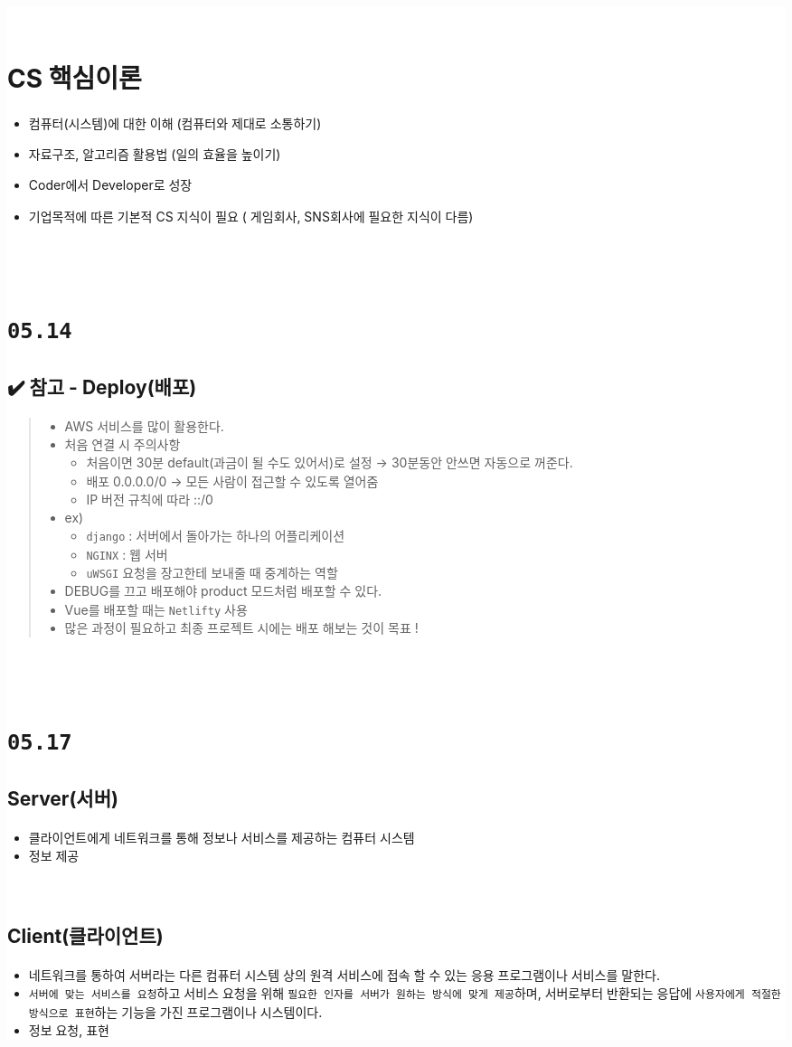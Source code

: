 <br>

# CS 핵심이론

- 컴퓨터(시스템)에 대한 이해 (컴퓨터와 제대로 소통하기)

- 자료구조, 알고리즘 활용법 (일의 효율을 높이기)

- Coder에서 Developer로 성장

- 기업목적에 따른 기본적 CS 지식이 필요 ( 게임회사, SNS회사에 필요한 지식이 다름)

<br>

<br>

# `05.14`

## :heavy_check_mark: 참고 - Deploy(배포)

> - AWS 서비스를 많이 활용한다.
> - 처음 연결 시 주의사항
>   - 처음이면 30분 default(과금이 될 수도 있어서)로 설정 → 30분동안 안쓰면 자동으로 꺼준다.
>   - 배포 0.0.0.0/0 → 모든 사람이 접근할 수 있도록 열어줌
>   - IP 버전 규칙에 따라 ::/0
> - ex)
>   - `django` : 서버에서 돌아가는 하나의 어플리케이션
>   - `NGINX` : 웹 서버
>   - `uWSGI` 요청을 장고한테 보내줄 때 중계하는 역할
> - DEBUG를 끄고 배포해야 product 모드처럼 배포할 수 있다.
> - Vue를 배포할 때는 `Netlifty` 사용
> - 많은 과정이 필요하고 최종 프로젝트 시에는 배포 해보는 것이 목표 !

<br>
<br>

# `05.17`

## Server(서버)

- 클라이언트에게 네트워크를 통해 정보나 서비스를 제공하는 컴퓨터 시스템
- 정보 제공

<br>

## Client(클라이언트)

- 네트워크를 통하여 서버라는 다른 컴퓨터 시스템 상의 원격 서비스에 접속 할 수 있는 응용 프로그램이나 서비스를 말한다.
- `서버에 맞는 서비스를 요청`하고 서비스 요청을 위해 `필요한 인자를 서버가 원하는 방식에 맞게 제공`하며, 서버로부터 반환되는 응답에 `사용자에게 적절한 방식으로 표현`하는 기능을 가진 프로그램이나 시스템이다.
- 정보 요청, 표현
